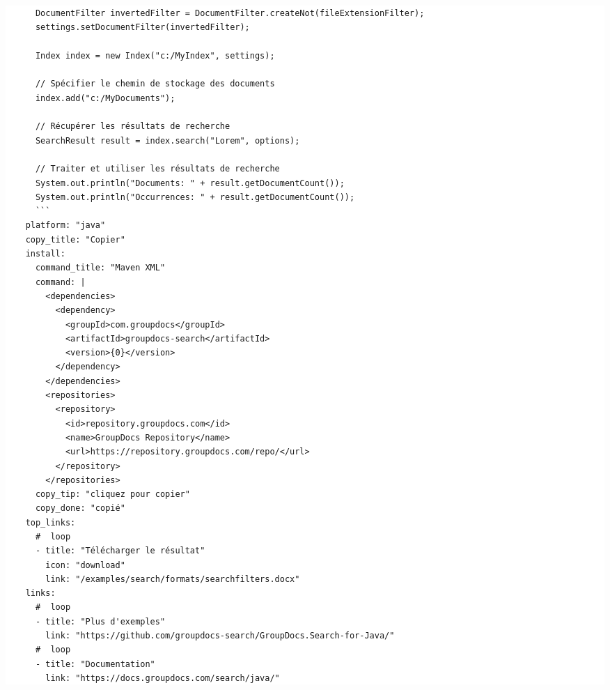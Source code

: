           DocumentFilter invertedFilter = DocumentFilter.createNot(fileExtensionFilter);
          settings.setDocumentFilter(invertedFilter);

          Index index = new Index("c:/MyIndex", settings);
              
          // Spécifier le chemin de stockage des documents
          index.add("c:/MyDocuments");

          // Récupérer les résultats de recherche
          SearchResult result = index.search("Lorem", options);
          
          // Traiter et utiliser les résultats de recherche
          System.out.println("Documents: " + result.getDocumentCount());
          System.out.println("Occurrences: " + result.getDocumentCount());
          ```
        platform: "java"
        copy_title: "Copier"
        install:
          command_title: "Maven XML"
          command: |
            <dependencies>
              <dependency>
                <groupId>com.groupdocs</groupId>
                <artifactId>groupdocs-search</artifactId>
                <version>{0}</version>
              </dependency>
            </dependencies>
            <repositories>
              <repository>
                <id>repository.groupdocs.com</id>
                <name>GroupDocs Repository</name>
                <url>https://repository.groupdocs.com/repo/</url>
              </repository>
            </repositories>
          copy_tip: "cliquez pour copier"
          copy_done: "copié"
        top_links:
          #  loop
          - title: "Télécharger le résultat"
            icon: "download"
            link: "/examples/search/formats/searchfilters.docx"
        links:
          #  loop
          - title: "Plus d'exemples"
            link: "https://github.com/groupdocs-search/GroupDocs.Search-for-Java/"
          #  loop
          - title: "Documentation"
            link: "https://docs.groupdocs.com/search/java/"
            